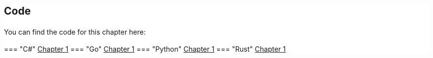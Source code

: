 ## Code

You can find the code for this chapter here:

=== "C#"
    [Chapter 1](https://github.com/AdityaGudimella/CommandLineProgrammingLanguages/blob/main/code/csharp/hello_world)
=== "Go"
    [Chapter 1](https://github.com/AdityaGudimella/CommandLineProgrammingLanguages/blob/main/code/go/hello_world)
=== "Python"
    [Chapter 1](https://github.com/AdityaGudimella/CommandLineProgrammingLanguages/blob/main/code/python/hello_world)
=== "Rust"
    [Chapter 1](https://github.com/AdityaGudimella/CommandLineProgrammingLanguages/blob/main/code/rust/hello_world)
